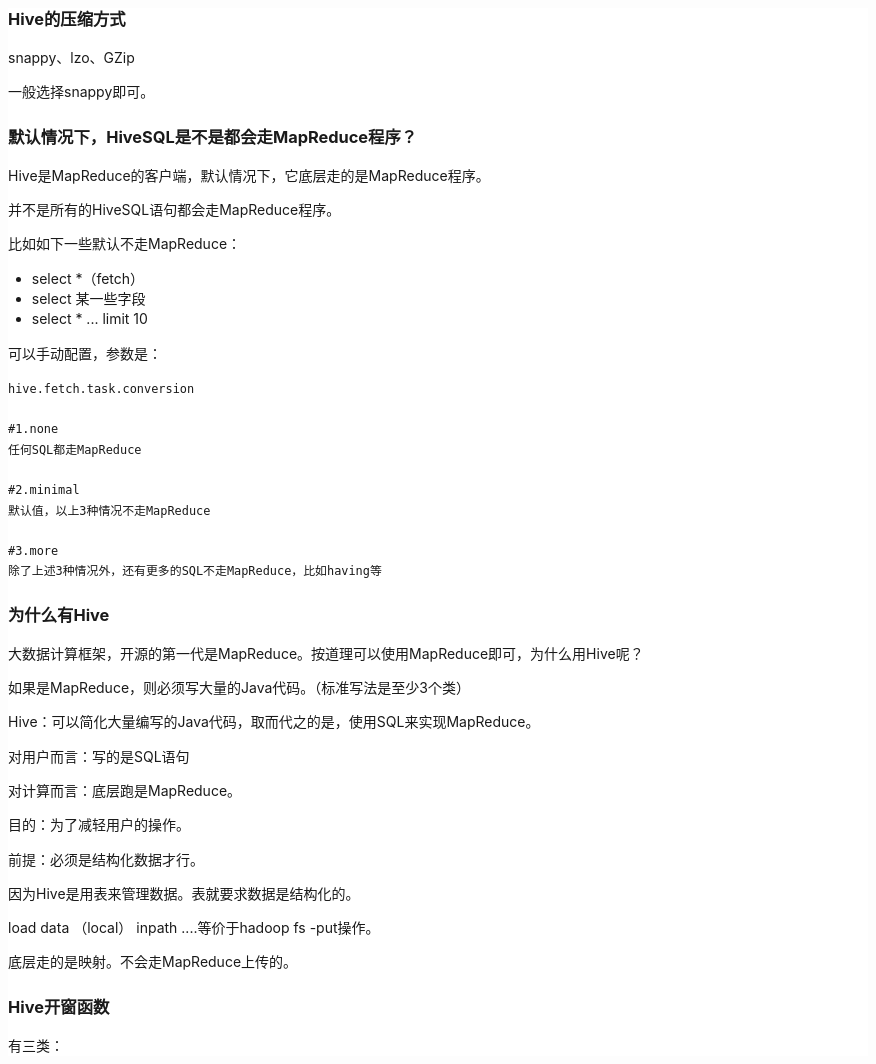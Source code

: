 ### Hive的压缩方式

snappy、lzo、GZip

一般选择snappy即可。

### 默认情况下，HiveSQL是不是都会走MapReduce程序？

Hive是MapReduce的客户端，默认情况下，它底层走的是MapReduce程序。

并不是所有的HiveSQL语句都会走MapReduce程序。

比如如下一些默认不走MapReduce：

* select *（fetch）
* select 某一些字段
* select * ... limit 10

可以手动配置，参数是：

~~~shell
hive.fetch.task.conversion

#1.none
任何SQL都走MapReduce

#2.minimal
默认值，以上3种情况不走MapReduce

#3.more
除了上述3种情况外，还有更多的SQL不走MapReduce，比如having等
~~~

### 为什么有Hive

大数据计算框架，开源的第一代是MapReduce。按道理可以使用MapReduce即可，为什么用Hive呢？

如果是MapReduce，则必须写大量的Java代码。（标准写法是至少3个类）

Hive：可以简化大量编写的Java代码，取而代之的是，使用SQL来实现MapReduce。

对用户而言：写的是SQL语句

对计算而言：底层跑是MapReduce。

目的：为了减轻用户的操作。

前提：必须是结构化数据才行。

因为Hive是用表来管理数据。表就要求数据是结构化的。

load data （local） inpath ....等价于hadoop fs -put操作。

底层走的是映射。不会走MapReduce上传的。

### Hive开窗函数

有三类：
